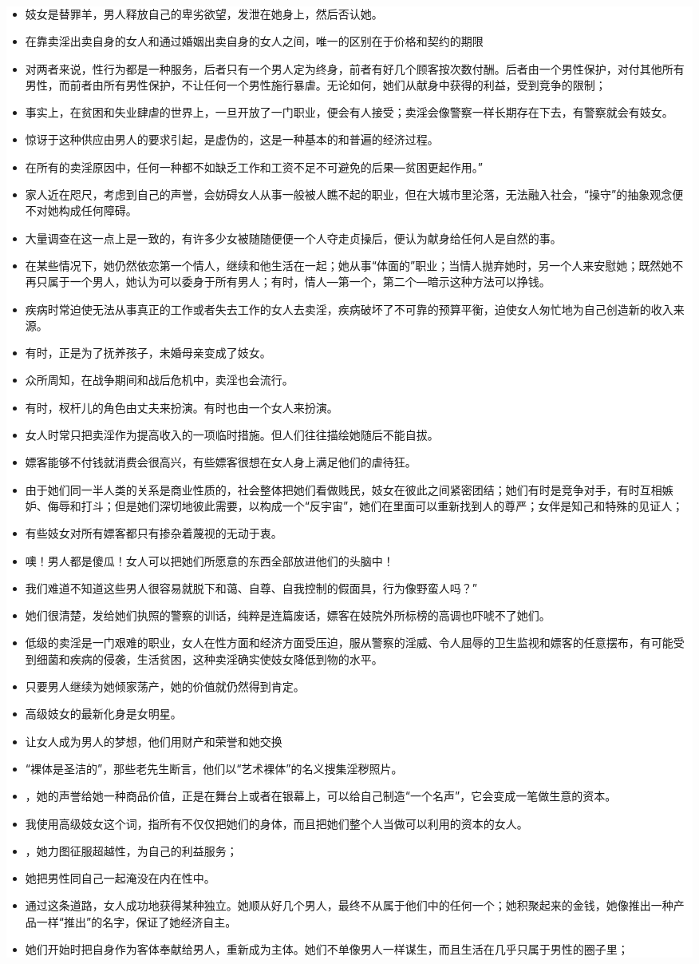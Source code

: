* 妓女是替罪羊，男人释放自己的卑劣欲望，发泄在她身上，然后否认她。

* 在靠卖淫出卖自身的女人和通过婚姻出卖自身的女人之间，唯一的区别在于价格和契约的期限

* 对两者来说，性行为都是一种服务，后者只有一个男人定为终身，前者有好几个顾客按次数付酬。后者由一个男性保护，对付其他所有男性，而前者由所有男性保护，不让任何一个男性施行暴虐。无论如何，她们从献身中获得的利益，受到竞争的限制；

* 事实上，在贫困和失业肆虐的世界上，一旦开放了一门职业，便会有人接受；卖淫会像警察一样长期存在下去，有警察就会有妓女。

* 惊讶于这种供应由男人的要求引起，是虚伪的，这是一种基本的和普遍的经济过程。

* 在所有的卖淫原因中，任何一种都不如缺乏工作和工资不足不可避免的后果—贫困更起作用。”

* 家人近在咫尺，考虑到自己的声誉，会妨碍女人从事一般被人瞧不起的职业，但在大城市里沦落，无法融入社会，“操守”的抽象观念便不对她构成任何障碍。

* 大量调查在这一点上是一致的，有许多少女被随随便便一个人夺走贞操后，便认为献身给任何人是自然的事。

* 在某些情况下，她仍然依恋第一个情人，继续和他生活在一起；她从事“体面的”职业；当情人抛弃她时，另一个人来安慰她；既然她不再只属于一个男人，她认为可以委身于所有男人；有时，情人—第一个，第二个—暗示这种方法可以挣钱。

* 疾病时常迫使无法从事真正的工作或者失去工作的女人去卖淫，疾病破坏了不可靠的预算平衡，迫使女人匆忙地为自己创造新的收入来源。

* 有时，正是为了抚养孩子，未婚母亲变成了妓女。

* 众所周知，在战争期间和战后危机中，卖淫也会流行。

* 有时，杈杆儿的角色由丈夫来扮演。有时也由一个女人来扮演。

* 女人时常只把卖淫作为提高收入的一项临时措施。但人们往往描绘她随后不能自拔。

* 嫖客能够不付钱就消费会很高兴，有些嫖客很想在女人身上满足他们的虐待狂。

* 由于她们同一半人类的关系是商业性质的，社会整体把她们看做贱民，妓女在彼此之间紧密团结；她们有时是竞争对手，有时互相嫉妒、侮辱和打斗；但是她们深切地彼此需要，以构成一个“反宇宙”，她们在里面可以重新找到人的尊严；女伴是知己和特殊的见证人；

* 有些妓女对所有嫖客都只有掺杂着蔑视的无动于衷。

* 噢！男人都是傻瓜！女人可以把她们所愿意的东西全部放进他们的头脑中！

* 我们难道不知道这些男人很容易就脱下和蔼、自尊、自我控制的假面具，行为像野蛮人吗？”

* 她们很清楚，发给她们执照的警察的训话，纯粹是连篇废话，嫖客在妓院外所标榜的高调也吓唬不了她们。

* 低级的卖淫是一门艰难的职业，女人在性方面和经济方面受压迫，服从警察的淫威、令人屈辱的卫生监视和嫖客的任意摆布，有可能受到细菌和疾病的侵袭，生活贫困，这种卖淫确实使妓女降低到物的水平。

* 只要男人继续为她倾家荡产，她的价值就仍然得到肯定。

* 高级妓女的最新化身是女明星。

* 让女人成为男人的梦想，他们用财产和荣誉和她交换

* “裸体是圣洁的”，那些老先生断言，他们以“艺术裸体”的名义搜集淫秽照片。

* ，她的声誉给她一种商品价值，正是在舞台上或者在银幕上，可以给自己制造“一个名声”，它会变成一笔做生意的资本。

* 我使用高级妓女这个词，指所有不仅仅把她们的身体，而且把她们整个人当做可以利用的资本的女人。

* ，她力图征服超越性，为自己的利益服务；

* 她把男性同自己一起淹没在内在性中。

* 通过这条道路，女人成功地获得某种独立。她顺从好几个男人，最终不从属于他们中的任何一个；她积聚起来的金钱，她像推出一种产品一样“推出”的名字，保证了她经济自主。

* 她们开始时把自身作为客体奉献给男人，重新成为主体。她们不单像男人一样谋生，而且生活在几乎只属于男性的圈子里；
